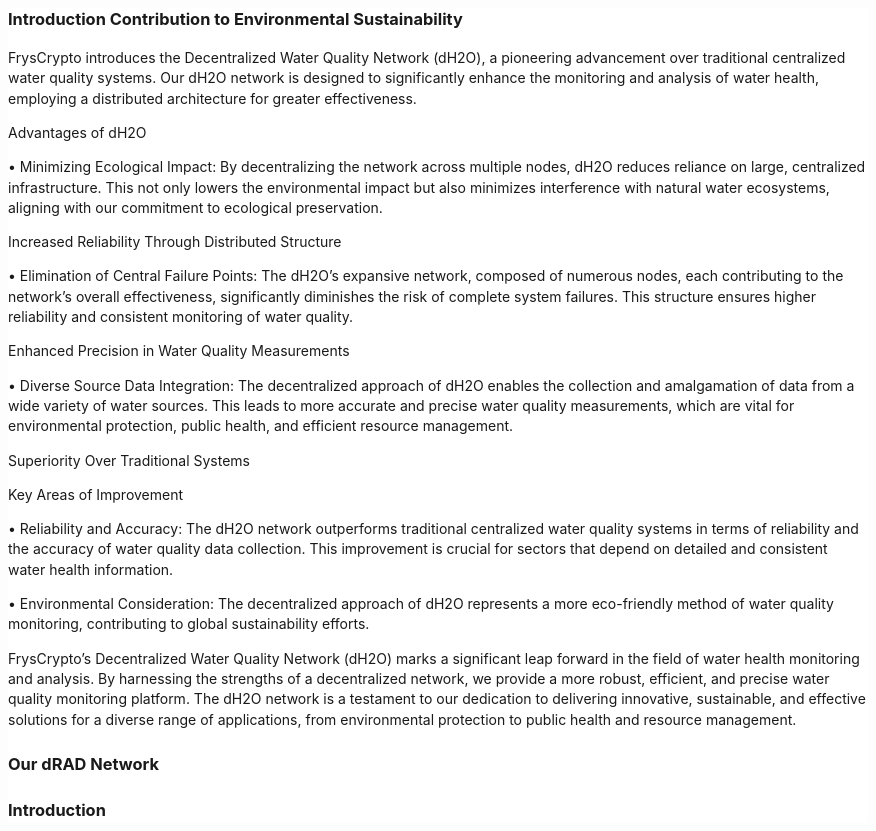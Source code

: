 ### Introduction	Contribution to Environmental Sustainability

FrysCrypto introduces the Decentralized Water Quality Network (dH2O), a pioneering advancement over traditional centralized water quality systems. Our dH2O network is designed to significantly enhance the monitoring and analysis of water health, employing a distributed architecture for greater effectiveness.

Advantages of dH2O


•	Minimizing Ecological Impact: By decentralizing the network across multiple nodes, dH2O reduces reliance on large, centralized infrastructure. This not only lowers the environmental impact but also minimizes interference with natural water ecosystems, aligning with our commitment to ecological preservation.



Increased Reliability Through Distributed Structure

•	Elimination of Central Failure Points: The dH2O’s expansive network, composed of numerous nodes, each contributing to the network’s overall effectiveness, significantly diminishes the risk of complete system failures. This structure ensures higher reliability and consistent monitoring of water quality.

Enhanced Precision in Water Quality Measurements

•	Diverse Source Data Integration: The decentralized approach of dH2O enables the collection and amalgamation of data from a wide variety of water sources. This leads to more accurate and precise water quality measurements, which are vital for environmental protection, public health, and efficient resource management.


Superiority Over Traditional Systems

Key Areas of Improvement

•	Reliability and Accuracy: The dH2O network outperforms traditional centralized water quality systems in terms of reliability and the accuracy of water quality data collection. This
improvement is crucial for sectors that depend on detailed and consistent water health information.

•	Environmental Consideration: The decentralized approach of dH2O represents a more eco-friendly method of water quality monitoring, contributing to global sustainability efforts.

FrysCrypto’s Decentralized Water Quality Network (dH2O) marks a significant leap forward in the field of water health monitoring and analysis. By harnessing the strengths of a decentralized network, we provide a more robust, efficient, and precise water quality monitoring platform. The dH2O network is a testament to our dedication to delivering innovative, sustainable, and effective solutions for a diverse range of applications, from environmental protection to public health and resource management.



### Our dRAD Network




### Introduction
